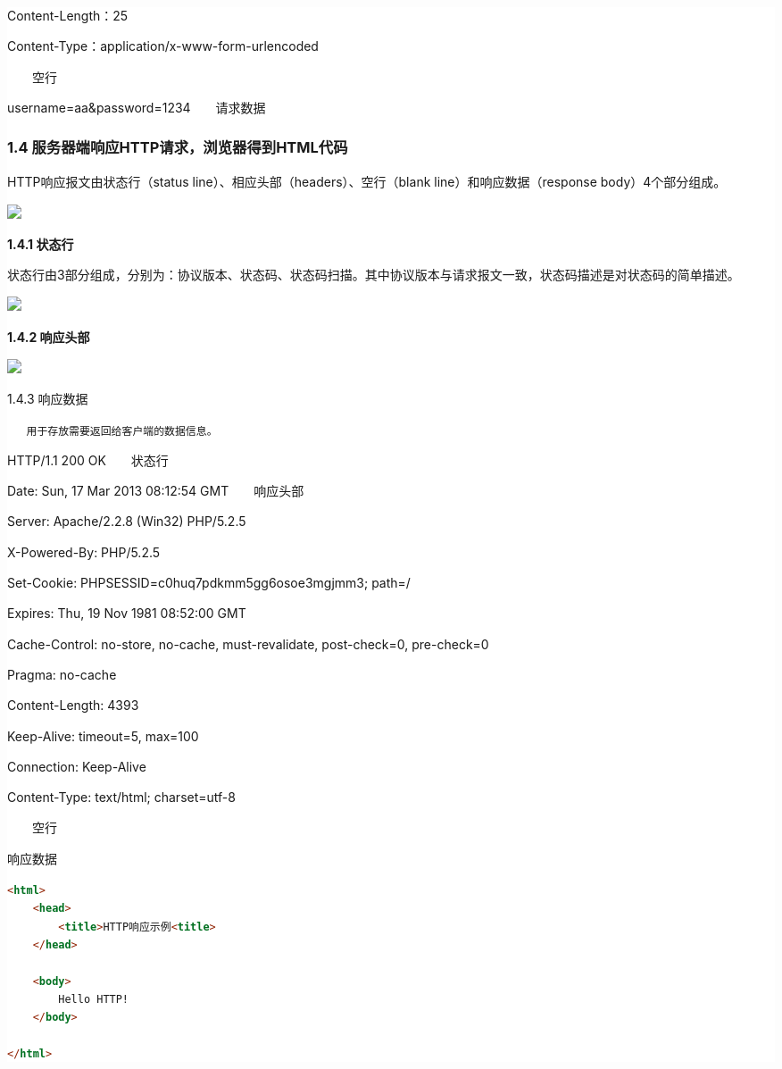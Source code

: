 Content-Length：25

Content-Type：application/x-www-form-urlencoded

　　空行

username=aa&password=1234　　请求数据

### 1.4 服务器端响应HTTP请求，浏览器得到HTML代码

 HTTP响应报文由状态行（status line）、相应头部（headers）、空行（blank line）和响应数据（response body）4个部分组成。

![](D:\learning-notes\计算机网络\image\2019052711212421.png)

**1.4.1 状态行**

​    状态行由3部分组成，分别为：协议版本、状态码、状态码扫描。其中协议版本与请求报文一致，状态码描述是对状态码的简单描述。

![](D:\learning-notes\计算机网络\image\20190527112145931.png)

**1.4.2 响应头部**

![](D:\learning-notes\计算机网络\image\20190527112207584.png)

1.4.3 响应数据

       用于存放需要返回给客户端的数据信息。

HTTP/1.1 200 OK　　状态行

Date: Sun, 17 Mar 2013 08:12:54 GMT　　响应头部

Server: Apache/2.2.8 (Win32) PHP/5.2.5

X-Powered-By: PHP/5.2.5

Set-Cookie: PHPSESSID=c0huq7pdkmm5gg6osoe3mgjmm3; path=/

Expires: Thu, 19 Nov 1981 08:52:00 GMT

Cache-Control: no-store, no-cache, must-revalidate, post-check=0, pre-check=0

Pragma: no-cache

Content-Length: 4393

Keep-Alive: timeout=5, max=100

Connection: Keep-Alive

Content-Type: text/html; charset=utf-8

　　空行

 响应数据

```html
<html>　　
	<head>
		<title>HTTP响应示例<title>
	</head>

	<body>
		Hello HTTP!
	</body>

</html>
```
